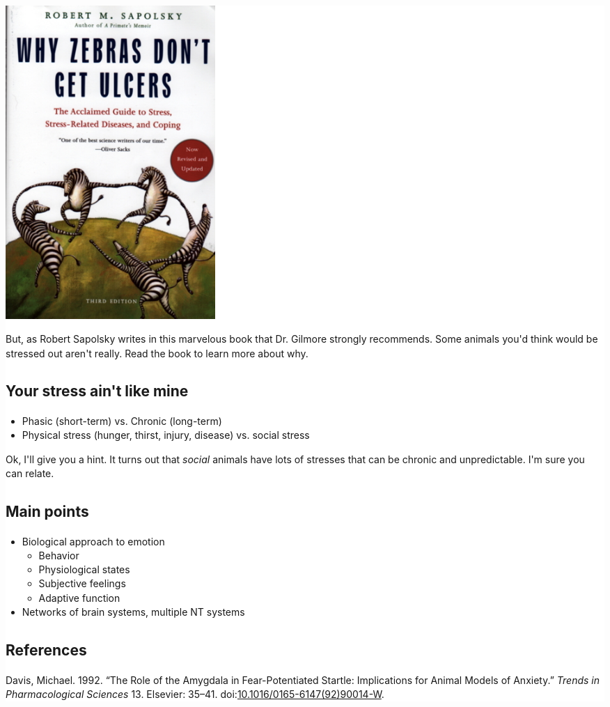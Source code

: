<img src="img/zebras-sapolsky.jpg" height=450px>

But, as Robert Sapolsky writes in this marvelous book that Dr. Gilmore strongly recommends. Some animals you'd think would be stressed out aren't really. Read the book to learn more about why.

Your stress ain't like mine
---------------------------

-   Phasic (short-term) vs. Chronic (long-term)
-   Physical stress (hunger, thirst, injury, disease) vs. social stress

Ok, I'll give you a hint. It turns out that *social* animals have lots of stresses that can be chronic and unpredictable. I'm sure you can relate.

Main points
-----------

-   Biological approach to emotion
    -   Behavior
    -   Physiological states
    -   Subjective feelings
    -   Adaptive function
-   Networks of brain systems, multiple NT systems

References
----------

Davis, Michael. 1992. “The Role of the Amygdala in Fear-Potentiated Startle: Implications for Animal Models of Anxiety.” *Trends in Pharmacological Sciences* 13. Elsevier: 35–41. doi:[10.1016/0165-6147(92)90014-W](https://doi.org/10.1016/0165-6147(92)90014-W).
